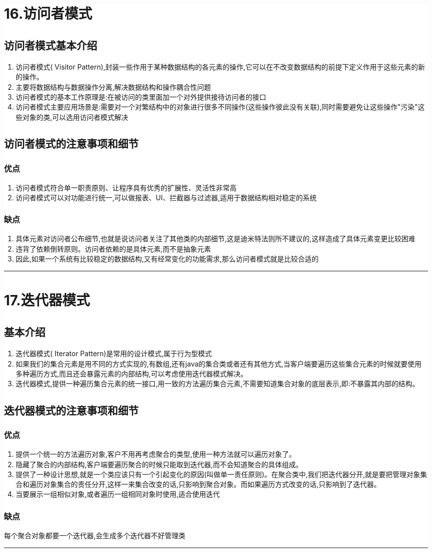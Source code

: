 
# 16.访问者模式

## 访问者模式基本介绍

1. 访问者模式( Visitor Pattern),封装一些作用于某种数据结构的各元素的操作,它可以在不改变数据结构的前提下定义作用于这些元素的新的操作。
2. 主要将数据结构与数据操作分离,解决数据结构和操作耦合性问题
3. 访问者模式的基本工作原理是:在被访问的类里面加一个对外提供接待访问者的接口
4. 访问者模式主要应用场景是:需要对一个对繁结构中的对象进行很多不同操作(这些操作彼此没有关联),同时需要避免让这些操作"污染"这些对象的类,可以选用访问者模式解决

## 访问者模式的注意事项和细节

### 优点

1. 访问者模式符合单一职责原则、让程序具有优秀的扩展性、灵活性非常高
2. 访问者模式可以对功能进行统一,可以做报表、UI、拦截器与过滤器,适用于数据结构相对稳定的系统

### 缺点

1. 具体元素对访问者公布细节,也就是说访问者关注了其他类的内部细节,这是迪米特法则所不建议的,这样造成了具体元素变更比较困难
2. 违背了依赖倒转原则。访问者依赖的是具体元素,而不是抽象元素
3. 因此,如果一个系统有比较稳定的数据结构,又有经常变化的功能需求,那么访问者模式就是比较合适的

---

# 17.迭代器模式

## 基本介绍

1. 迭代器模式( Iterator Pattern)是常用的设计模式,属于行为型模式
2. 如果我们的集合元素是用不同的方式实现的,有数组,还有java的集合类或者还有其他方式,当客户端要遍历这些集合元素的时候就要使用多种遍历方式,而且还会暴露元素的内部结构,可以考虑使用迭代器模式解决。
3. 迭代器模式,提供一种遍历集合元素的统一接口,用一致的方法遍历集合元素,不需要知道集合对象的底层表示,即:不暴露其内部的结构。

## 迭代器模式的注意事项和细节

### 优点

1. 提供一个统一的方法遍历对象,客户不用再考虑聚合的类型,使用一种方法就可以遍历对象了。
2. 隐藏了聚合的内部结构,客户端要遍历聚合的时候只能取到迭代器,而不会知道聚合的具体组成。
3. 提供了一种设计思想,就是一个类应该只有一个引起变化的原因(叫做单一责任原则)。在聚合类中,我们把迭代器分开,就是要把管理对象集合和遍历对象集合的责任分开,这样一来集合改变的话,只影响到聚合对象。而如果遍历方式改变的话,只影响到了迭代器。
4. 当要展示一组相似对象,或者遍历一组相同对象时使用,适合使用迭代

### 缺点

每个聚合对象都要一个迭代器,会生成多个迭代器不好管理类

---
